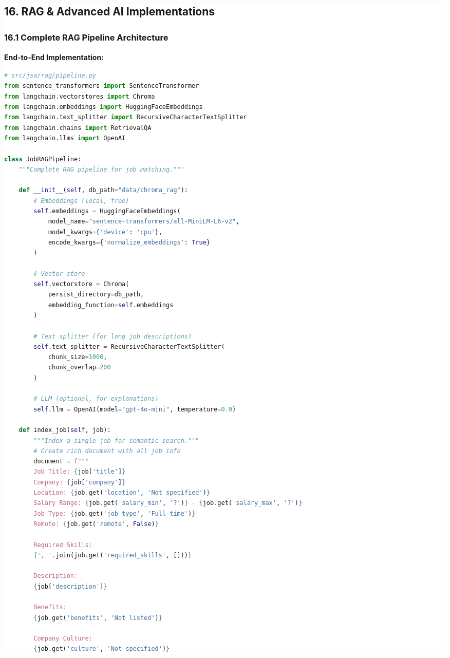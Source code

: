 ## 16. RAG & Advanced AI Implementations

### 16.1 Complete RAG Pipeline Architecture

**End-to-End Implementation:**

```python
# src/jsa/rag/pipeline.py
from sentence_transformers import SentenceTransformer
from langchain.vectorstores import Chroma
from langchain.embeddings import HuggingFaceEmbeddings
from langchain.text_splitter import RecursiveCharacterTextSplitter
from langchain.chains import RetrievalQA
from langchain.llms import OpenAI

class JobRAGPipeline:
    """Complete RAG pipeline for job matching."""

    def __init__(self, db_path="data/chroma_rag"):
        # Embeddings (local, free)
        self.embeddings = HuggingFaceEmbeddings(
            model_name="sentence-transformers/all-MiniLM-L6-v2",
            model_kwargs={'device': 'cpu'},
            encode_kwargs={'normalize_embeddings': True}
        )

        # Vector store
        self.vectorstore = Chroma(
            persist_directory=db_path,
            embedding_function=self.embeddings
        )

        # Text splitter (for long job descriptions)
        self.text_splitter = RecursiveCharacterTextSplitter(
            chunk_size=1000,
            chunk_overlap=200
        )

        # LLM (optional, for explanations)
        self.llm = OpenAI(model="gpt-4o-mini", temperature=0.0)

    def index_job(self, job):
        """Index a single job for semantic search."""
        # Create rich document with all job info
        document = f"""
        Job Title: {job['title']}
        Company: {job['company']}
        Location: {job.get('location', 'Not specified')}
        Salary Range: {job.get('salary_min', '?')} - {job.get('salary_max', '?')}
        Job Type: {job.get('job_type', 'Full-time')}
        Remote: {job.get('remote', False)}

        Required Skills:
        {', '.join(job.get('required_skills', []))}

        Description:
        {job['description']}

        Benefits:
        {job.get('benefits', 'Not listed')}

        Company Culture:
        {job.get('culture', 'Not specified')}
```